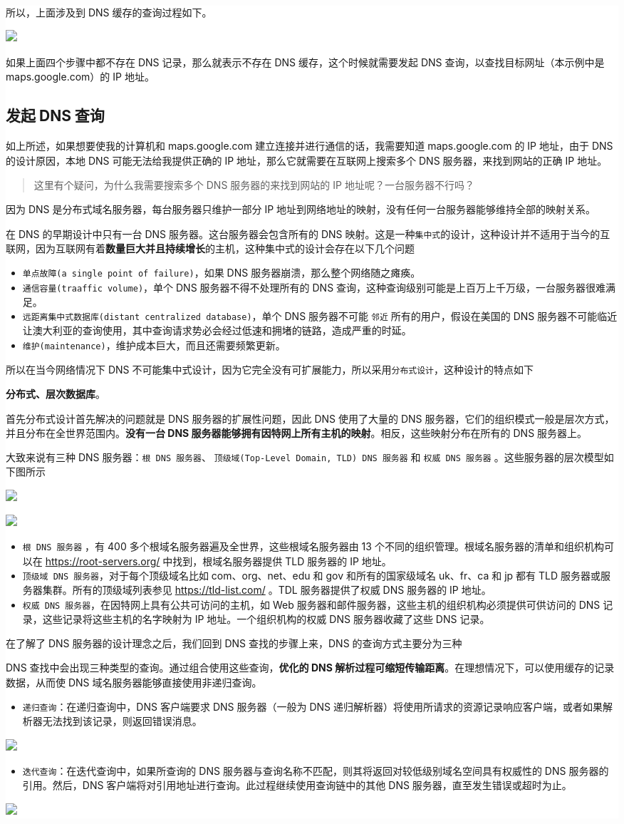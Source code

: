 所以，上面涉及到 DNS 缓存的查询过程如下。

![](https://z3.ax1x.com/2021/03/30/cPc08f.png)

如果上面四个步骤中都不存在 DNS 记录，那么就表示不存在 DNS 缓存，这个时候就需要发起 DNS 查询，以查找目标网址（本示例中是 maps.google.com）的 IP 地址。

## 发起 DNS 查询

如上所述，如果想要使我的计算机和 maps.google.com 建立连接并进行通信的话，我需要知道 maps.google.com 的 IP 地址，由于 DNS 的设计原因，本地 DNS 可能无法给我提供正确的 IP 地址，那么它就需要在互联网上搜索多个 DNS 服务器，来找到网站的正确 IP 地址。

>这里有个疑问，为什么我需要搜索多个 DNS 服务器的来找到网站的 IP 地址呢？一台服务器不行吗？

因为 DNS 是分布式域名服务器，每台服务器只维护一部分 IP 地址到网络地址的映射，没有任何一台服务器能够维持全部的映射关系。

在 DNS 的早期设计中只有一台 DNS 服务器。这台服务器会包含所有的 DNS 映射。这是一种`集中式`的设计，这种设计并不适用于当今的互联网，因为互联网有着**数量巨大并且持续增长**的主机，这种集中式的设计会存在以下几个问题

- `单点故障(a single point of failure)`，如果 DNS 服务器崩溃，那么整个网络随之瘫痪。
- `通信容量(traaffic volume)`，单个 DNS 服务器不得不处理所有的 DNS 查询，这种查询级别可能是上百万上千万级，一台服务器很难满足。
- `远距离集中式数据库(distant centralized database)`，单个 DNS 服务器不可能 `邻近` 所有的用户，假设在美国的 DNS 服务器不可能临近让澳大利亚的查询使用，其中查询请求势必会经过低速和拥堵的链路，造成严重的时延。
- `维护(maintenance)`，维护成本巨大，而且还需要频繁更新。

所以在当今网络情况下 DNS 不可能集中式设计，因为它完全没有可扩展能力，所以采用`分布式设计`，这种设计的特点如下

**分布式、层次数据库**。

首先分布式设计首先解决的问题就是 DNS 服务器的扩展性问题，因此 DNS 使用了大量的 DNS 服务器，它们的组织模式一般是层次方式，并且分布在全世界范围内。**没有一台 DNS 服务器能够拥有因特网上所有主机的映射**。相反，这些映射分布在所有的 DNS 服务器上。

大致来说有三种 DNS 服务器：`根 DNS 服务器`、 `顶级域(Top-Level Domain, TLD) DNS 服务器` 和 `权威 DNS 服务器` 。这些服务器的层次模型如下图所示

![](https://z3.ax1x.com/2021/03/30/cPca5t.png)

![](https://z3.ax1x.com/2021/03/30/cPcUUI.png)

- `根 DNS 服务器` ，有 400 多个根域名服务器遍及全世界，这些根域名服务器由 13 个不同的组织管理。根域名服务器的清单和组织机构可以在 https://root-servers.org/ 中找到，根域名服务器提供 TLD 服务器的 IP 地址。
- `顶级域 DNS 服务器`，对于每个顶级域名比如 com、org、net、edu 和 gov 和所有的国家级域名 uk、fr、ca 和 jp 都有 TLD 服务器或服务器集群。所有的顶级域列表参见 https://tld-list.com/ 。TDL 服务器提供了权威 DNS 服务器的 IP 地址。
- `权威 DNS 服务器`，在因特网上具有公共可访问的主机，如 Web 服务器和邮件服务器，这些主机的组织机构必须提供可供访问的 DNS 记录，这些记录将这些主机的名字映射为 IP 地址。一个组织机构的权威 DNS 服务器收藏了这些 DNS 记录。

在了解了 DNS 服务器的设计理念之后，我们回到 DNS 查找的步骤上来，DNS 的查询方式主要分为三种

DNS 查找中会出现三种类型的查询。通过组合使用这些查询，**优化的 DNS 解析过程可缩短传输距离**。在理想情况下，可以使用缓存的记录数据，从而使 DNS 域名服务器能够直接使用非递归查询。

* `递归查询`：在递归查询中，DNS 客户端要求 DNS 服务器（一般为 DNS 递归解析器）将使用所请求的资源记录响应客户端，或者如果解析器无法找到该记录，则返回错误消息。

![](https://z3.ax1x.com/2021/03/30/cPcNVA.png)

* `迭代查询`：在迭代查询中，如果所查询的 DNS 服务器与查询名称不匹配，则其将返回对较低级别域名空间具有权威性的 DNS 服务器的引用。然后，DNS 客户端将对引用地址进行查询。此过程继续使用查询链中的其他 DNS 服务器，直至发生错误或超时为止。

![](https://z3.ax1x.com/2021/03/30/cPcYbd.png)
